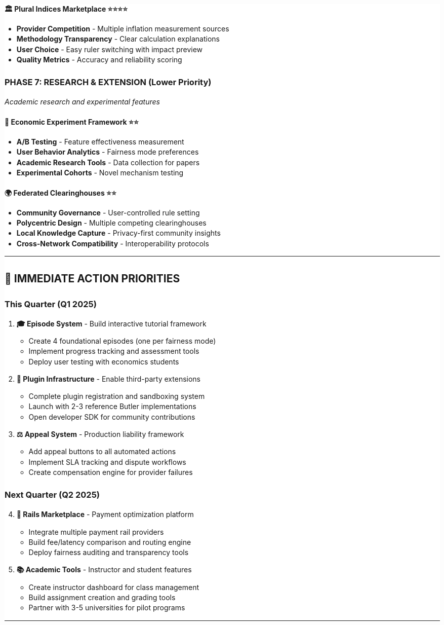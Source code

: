 #### **🏛️ Plural Indices Marketplace** ⭐⭐⭐⭐
- **Provider Competition** - Multiple inflation measurement sources
- **Methodology Transparency** - Clear calculation explanations
- **User Choice** - Easy ruler switching with impact preview
- **Quality Metrics** - Accuracy and reliability scoring

### **PHASE 7: RESEARCH & EXTENSION (Lower Priority)**
*Academic research and experimental features*

#### **🔬 Economic Experiment Framework** ⭐⭐
- **A/B Testing** - Feature effectiveness measurement
- **User Behavior Analytics** - Fairness mode preferences
- **Academic Research Tools** - Data collection for papers
- **Experimental Cohorts** - Novel mechanism testing

#### **🌍 Federated Clearinghouses** ⭐⭐
- **Community Governance** - User-controlled rule setting
- **Polycentric Design** - Multiple competing clearinghouses
- **Local Knowledge Capture** - Privacy-first community insights
- **Cross-Network Compatibility** - Interoperability protocols

---

## 🎯 **IMMEDIATE ACTION PRIORITIES**

### **This Quarter (Q1 2025)**

1. **🎓 Episode System** - Build interactive tutorial framework
   - Create 4 foundational episodes (one per fairness mode)  
   - Implement progress tracking and assessment tools
   - Deploy user testing with economics students

2. **🛒 Plugin Infrastructure** - Enable third-party extensions
   - Complete plugin registration and sandboxing system
   - Launch with 2-3 reference Butler implementations
   - Open developer SDK for community contributions

3. **⚖️ Appeal System** - Production liability framework
   - Add appeal buttons to all automated actions
   - Implement SLA tracking and dispute workflows
   - Create compensation engine for provider failures

### **Next Quarter (Q2 2025)**

4. **🚦 Rails Marketplace** - Payment optimization platform
   - Integrate multiple payment rail providers
   - Build fee/latency comparison and routing engine
   - Deploy fairness auditing and transparency tools

5. **📚 Academic Tools** - Instructor and student features  
   - Create instructor dashboard for class management
   - Build assignment creation and grading tools
   - Partner with 3-5 universities for pilot programs

---